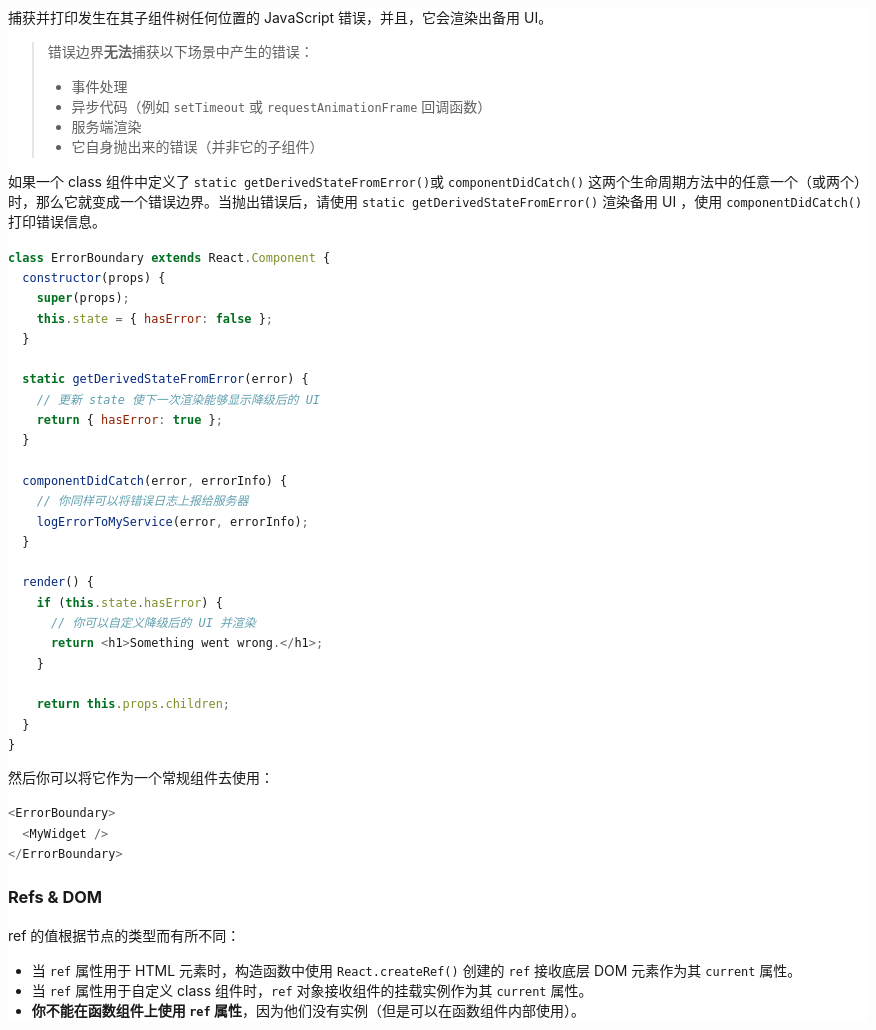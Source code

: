 捕获并打印发生在其子组件树任何位置的 JavaScript 错误，并且，它会渲染出备用 UI。

> 错误边界**无法**捕获以下场景中产生的错误：
>
> - 事件处理
> - 异步代码（例如 `setTimeout` 或 `requestAnimationFrame` 回调函数）
> - 服务端渲染
> - 它自身抛出来的错误（并非它的子组件）

如果一个 class 组件中定义了 `static getDerivedStateFromError()`或 `componentDidCatch()` 这两个生命周期方法中的任意一个（或两个）时，那么它就变成一个错误边界。当抛出错误后，请使用 `static getDerivedStateFromError()` 渲染备用 UI ，使用 `componentDidCatch()` 打印错误信息。

```js
class ErrorBoundary extends React.Component {
  constructor(props) {
    super(props);
    this.state = { hasError: false };
  }

  static getDerivedStateFromError(error) {
    // 更新 state 使下一次渲染能够显示降级后的 UI
    return { hasError: true };
  }

  componentDidCatch(error, errorInfo) {
    // 你同样可以将错误日志上报给服务器
    logErrorToMyService(error, errorInfo);
  }

  render() {
    if (this.state.hasError) {
      // 你可以自定义降级后的 UI 并渲染
      return <h1>Something went wrong.</h1>;
    }

    return this.props.children; 
  }
}
```

然后你可以将它作为一个常规组件去使用：

```js
<ErrorBoundary>
  <MyWidget />
</ErrorBoundary>
```



### Refs & DOM

ref 的值根据节点的类型而有所不同：

- 当 `ref` 属性用于 HTML 元素时，构造函数中使用 `React.createRef()` 创建的 `ref` 接收底层 DOM 元素作为其 `current` 属性。
- 当 `ref` 属性用于自定义 class 组件时，`ref` 对象接收组件的挂载实例作为其 `current` 属性。
- **你不能在函数组件上使用 `ref` 属性**，因为他们没有实例（但是可以在函数组件内部使用）。
